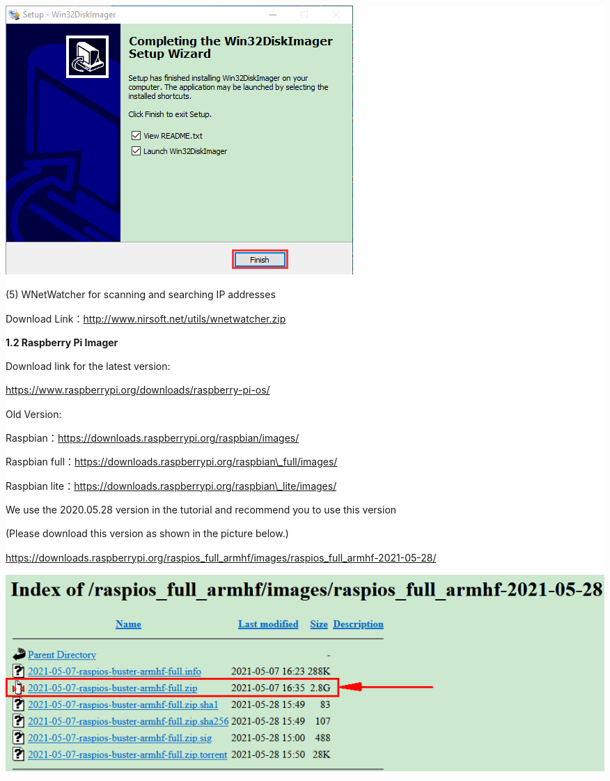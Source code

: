 ![](media/1d75c6dd9ea4a2c437a2b655b713a1db.png)

(5) WNetWatcher for scanning and searching IP addresses  

Download Link：http://www.nirsoft.net/utils/wnetwatcher.zip

**1.2 Raspberry Pi Imager**

Download link for the latest version:

[<span class="underline">https://www.raspberrypi.org/downloads/raspberry-pi-os/</span>](https://www.raspberrypi.org/downloads/raspberry-pi-os/)

Old Version:

Raspbian：https://downloads.raspberrypi.org/raspbian/images/

Raspbian
full：<span class="underline">https://downloads.raspberrypi.org/raspbian\_full/images/</span>

Raspbian lite：https://downloads.raspberrypi.org/raspbian\_lite/images/

We use the 2020.05.28 version in the tutorial and recommend you to use
this version

(Please download this version as shown in the picture below.)

<https://downloads.raspberrypi.org/raspios_full_armhf/images/raspios_full_armhf-2021-05-28/>

![](media/857946c171dd1f5617a0cbbdd2608baf.png)
